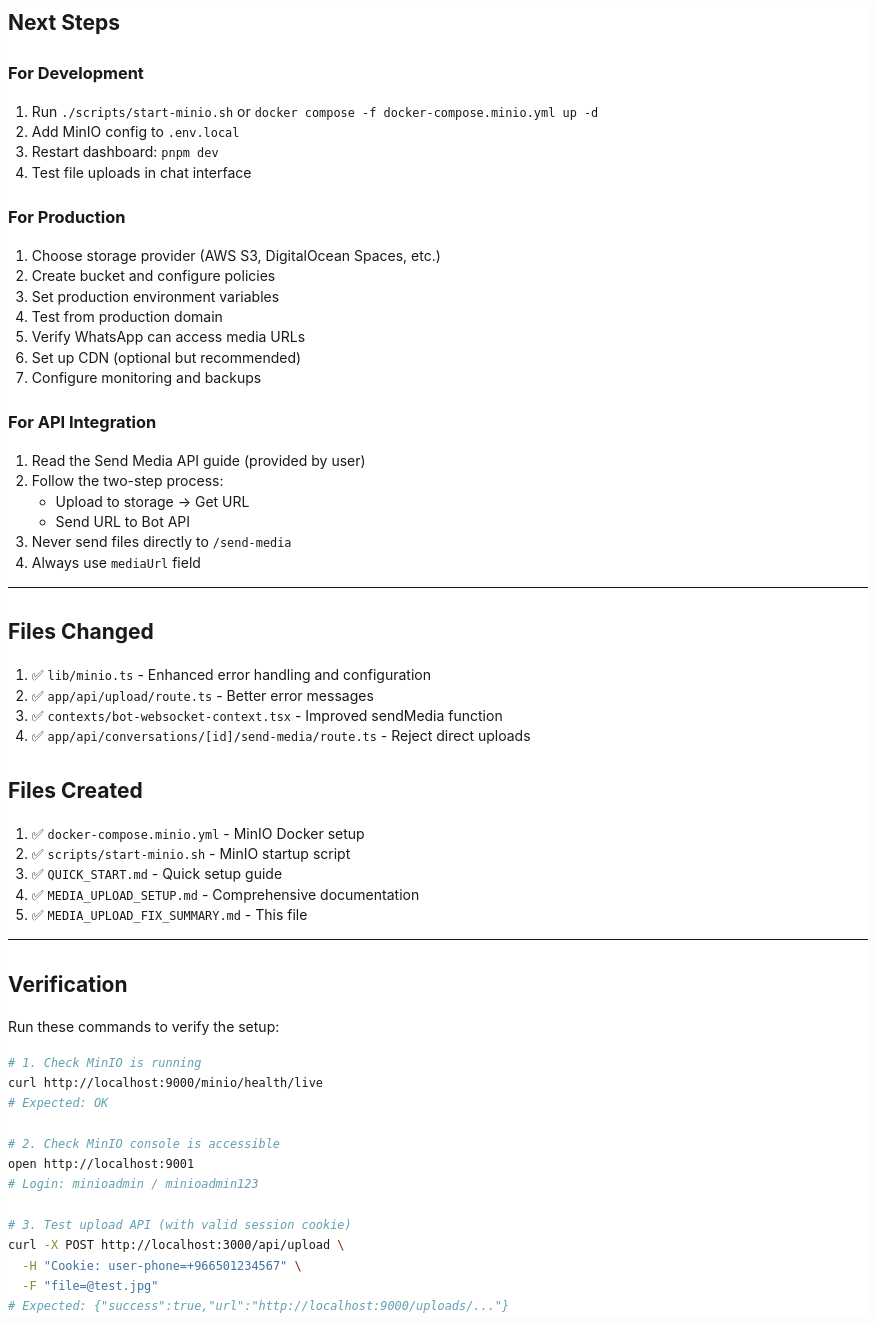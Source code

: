 
## Next Steps

### For Development
1. Run `./scripts/start-minio.sh` or `docker compose -f docker-compose.minio.yml up -d`
2. Add MinIO config to `.env.local`
3. Restart dashboard: `pnpm dev`
4. Test file uploads in chat interface

### For Production
1. Choose storage provider (AWS S3, DigitalOcean Spaces, etc.)
2. Create bucket and configure policies
3. Set production environment variables
4. Test from production domain
5. Verify WhatsApp can access media URLs
6. Set up CDN (optional but recommended)
7. Configure monitoring and backups

### For API Integration
1. Read the Send Media API guide (provided by user)
2. Follow the two-step process:
   - Upload to storage → Get URL
   - Send URL to Bot API
3. Never send files directly to `/send-media`
4. Always use `mediaUrl` field

---

## Files Changed

1. ✅ `lib/minio.ts` - Enhanced error handling and configuration
2. ✅ `app/api/upload/route.ts` - Better error messages
3. ✅ `contexts/bot-websocket-context.tsx` - Improved sendMedia function
4. ✅ `app/api/conversations/[id]/send-media/route.ts` - Reject direct uploads

## Files Created

1. ✅ `docker-compose.minio.yml` - MinIO Docker setup
2. ✅ `scripts/start-minio.sh` - MinIO startup script
3. ✅ `QUICK_START.md` - Quick setup guide
4. ✅ `MEDIA_UPLOAD_SETUP.md` - Comprehensive documentation
5. ✅ `MEDIA_UPLOAD_FIX_SUMMARY.md` - This file

---

## Verification

Run these commands to verify the setup:

```bash
# 1. Check MinIO is running
curl http://localhost:9000/minio/health/live
# Expected: OK

# 2. Check MinIO console is accessible
open http://localhost:9001
# Login: minioadmin / minioadmin123

# 3. Test upload API (with valid session cookie)
curl -X POST http://localhost:3000/api/upload \
  -H "Cookie: user-phone=+966501234567" \
  -F "file=@test.jpg"
# Expected: {"success":true,"url":"http://localhost:9000/uploads/..."}
```